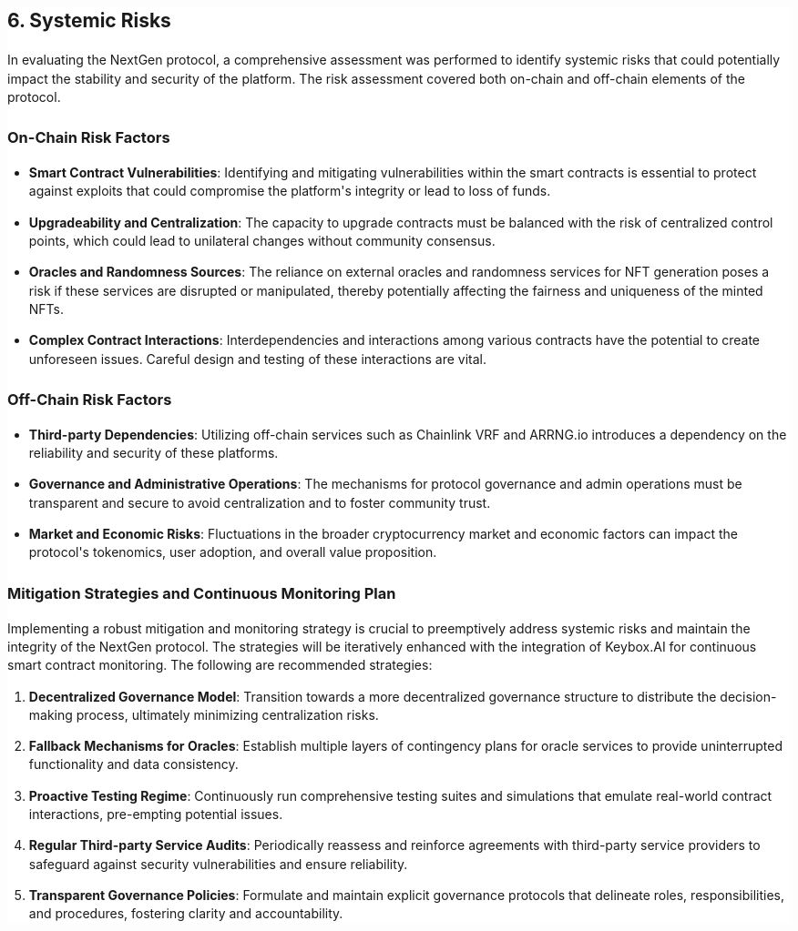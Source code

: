 ## 6. Systemic Risks

In evaluating the NextGen protocol, a comprehensive assessment was performed to identify systemic risks that could potentially impact the stability and security of the platform. The risk assessment covered both on-chain and off-chain elements of the protocol.

### On-Chain Risk Factors

- **Smart Contract Vulnerabilities**: Identifying and mitigating vulnerabilities within the smart contracts is essential to protect against exploits that could compromise the platform's integrity or lead to loss of funds.

- **Upgradeability and Centralization**: The capacity to upgrade contracts must be balanced with the risk of centralized control points, which could lead to unilateral changes without community consensus.

- **Oracles and Randomness Sources**: The reliance on external oracles and randomness services for NFT generation poses a risk if these services are disrupted or manipulated, thereby potentially affecting the fairness and uniqueness of the minted NFTs.

- **Complex Contract Interactions**: Interdependencies and interactions among various contracts have the potential to create unforeseen issues. Careful design and testing of these interactions are vital.

### Off-Chain Risk Factors

- **Third-party Dependencies**: Utilizing off-chain services such as Chainlink VRF and ARRNG.io introduces a dependency on the reliability and security of these platforms.

- **Governance and Administrative Operations**: The mechanisms for protocol governance and admin operations must be transparent and secure to avoid centralization and to foster community trust.

- **Market and Economic Risks**: Fluctuations in the broader cryptocurrency market and economic factors can impact the protocol's tokenomics, user adoption, and overall value proposition.

### Mitigation Strategies and Continuous Monitoring Plan

Implementing a robust mitigation and monitoring strategy is crucial to preemptively address systemic risks and maintain the integrity of the NextGen protocol. The strategies will be iteratively enhanced with the integration of Keybox.AI for continuous smart contract monitoring. The following are recommended strategies:

1. **Decentralized Governance Model**: Transition towards a more decentralized governance structure to distribute the decision-making process, ultimately minimizing centralization risks.

2. **Fallback Mechanisms for Oracles**: Establish multiple layers of contingency plans for oracle services to provide uninterrupted functionality and data consistency.

3. **Proactive Testing Regime**: Continuously run comprehensive testing suites and simulations that emulate real-world contract interactions, pre-empting potential issues.

4. **Regular Third-party Service Audits**: Periodically reassess and reinforce agreements with third-party service providers to safeguard against security vulnerabilities and ensure reliability.

5. **Transparent Governance Policies**: Formulate and maintain explicit governance protocols that delineate roles, responsibilities, and procedures, fostering clarity and accountability.

